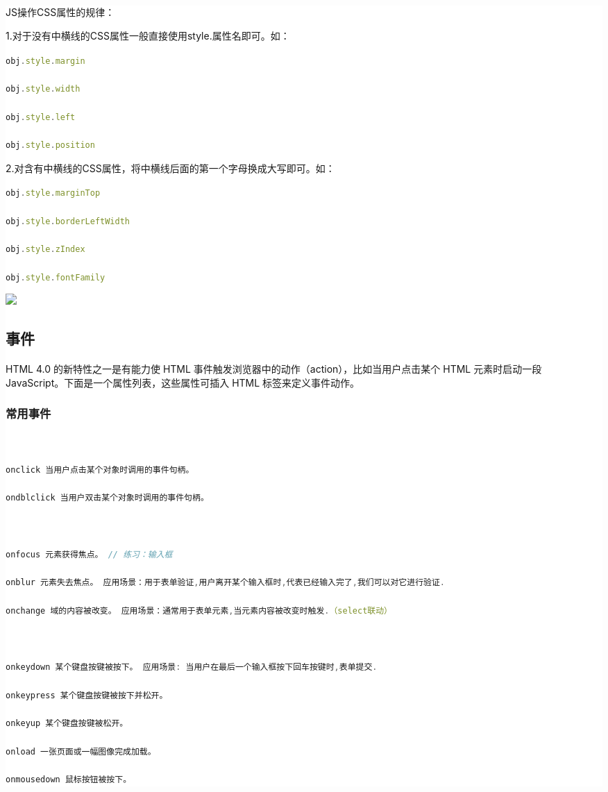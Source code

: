 
JS操作CSS属性的规律：

1.对于没有中横线的CSS属性一般直接使用style.属性名即可。如：

```js
obj.style.margin

obj.style.width

obj.style.left

obj.style.position
```



 

2.对含有中横线的CSS属性，将中横线后面的第一个字母换成大写即可。如：

```js
obj.style.marginTop

obj.style.borderLeftWidth

obj.style.zIndex

obj.style.fontFamily
```

![](https://img2018.cnblogs.com/blog/1739658/201910/1739658-20191015160539145-280311583.png)

 

## 事件



HTML 4.0 的新特性之一是有能力使 HTML 事件触发浏览器中的动作（action），比如当用户点击某个 HTML 元素时启动一段 JavaScript。下面是一个属性列表，这些属性可插入 HTML 标签来定义事件动作。

### 常用事件

```js


onclick 当用户点击某个对象时调用的事件句柄。

ondblclick 当用户双击某个对象时调用的事件句柄。

 

onfocus 元素获得焦点。 // 练习：输入框

onblur 元素失去焦点。 应用场景：用于表单验证,用户离开某个输入框时,代表已经输入完了,我们可以对它进行验证.

onchange 域的内容被改变。 应用场景：通常用于表单元素,当元素内容被改变时触发.（select联动）

 

onkeydown 某个键盘按键被按下。 应用场景: 当用户在最后一个输入框按下回车按键时,表单提交.

onkeypress 某个键盘按键被按下并松开。

onkeyup 某个键盘按键被松开。

onload 一张页面或一幅图像完成加载。

onmousedown 鼠标按钮被按下。
```